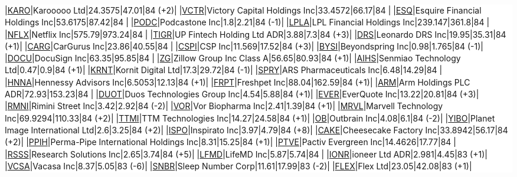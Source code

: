 |[KARO](https://finance.yahoo.com/quote/KARO/)|Karooooo Ltd|24.3575|47.01|84 (+2)|
|[VCTR](https://finance.yahoo.com/quote/VCTR/)|Victory Capital Holdings Inc|33.4572|66.17|84 |
|[ESQ](https://finance.yahoo.com/quote/ESQ/)|Esquire Financial Holdings Inc|53.6175|87.42|84 |
|[PODC](https://finance.yahoo.com/quote/PODC/)|Podcastone Inc|1.8|2.21|84 (-1)|
|[LPLA](https://finance.yahoo.com/quote/LPLA/)|LPL Financial Holdings Inc|239.147|361.8|84 |
|[NFLX](https://finance.yahoo.com/quote/NFLX/)|Netflix Inc|575.79|973.24|84 |
|[TIGR](https://finance.yahoo.com/quote/TIGR/)|UP Fintech Holding Ltd ADR|3.88|7.3|84 (+3)|
|[DRS](https://finance.yahoo.com/quote/DRS/)|Leonardo DRS Inc|19.95|35.31|84 (+1)|
|[CARG](https://finance.yahoo.com/quote/CARG/)|CarGurus Inc|23.86|40.55|84 |
|[CSPI](https://finance.yahoo.com/quote/CSPI/)|CSP Inc|11.569|17.52|84 (+3)|
|[BYSI](https://finance.yahoo.com/quote/BYSI/)|Beyondspring Inc|0.98|1.765|84 (-1)|
|[DOCU](https://finance.yahoo.com/quote/DOCU/)|DocuSign Inc|63.35|95.85|84 |
|[ZG](https://finance.yahoo.com/quote/ZG/)|Zillow Group Inc Class A|56.65|80.93|84 (+1)|
|[AIHS](https://finance.yahoo.com/quote/AIHS/)|Senmiao Technology Ltd|0.47|0.9|84 (+1)|
|[KRNT](https://finance.yahoo.com/quote/KRNT/)|Kornit Digital Ltd|17.3|29.72|84 (-1)|
|[SPRY](https://finance.yahoo.com/quote/SPRY/)|ARS Pharmaceuticals Inc|6.48|14.29|84 |
|[HNNA](https://finance.yahoo.com/quote/HNNA/)|Hennessy Advisors Inc|6.5053|12.13|84 (+1)|
|[FRPT](https://finance.yahoo.com/quote/FRPT/)|Freshpet Inc|88.04|162.59|84 (+1)|
|[ARM](https://finance.yahoo.com/quote/ARM/)|Arm Holdings PLC ADR|72.93|153.23|84 |
|[DUOT](https://finance.yahoo.com/quote/DUOT/)|Duos Technologies Group Inc|4.54|5.88|84 (+1)|
|[EVER](https://finance.yahoo.com/quote/EVER/)|EverQuote Inc|13.22|20.81|84 (+3)|
|[RMNI](https://finance.yahoo.com/quote/RMNI/)|Rimini Street Inc|3.42|2.92|84 (-2)|
|[VOR](https://finance.yahoo.com/quote/VOR/)|Vor Biopharma Inc|2.41|1.39|84 (+1)|
|[MRVL](https://finance.yahoo.com/quote/MRVL/)|Marvell Technology Inc|69.9294|110.33|84 (+2)|
|[TTMI](https://finance.yahoo.com/quote/TTMI/)|TTM Technologies Inc|14.27|24.58|84 (+1)|
|[OB](https://finance.yahoo.com/quote/OB/)|Outbrain Inc|4.08|6.1|84 (-2)|
|[YIBO](https://finance.yahoo.com/quote/YIBO/)|Planet Image International Ltd|2.6|3.25|84 (+2)|
|[ISPO](https://finance.yahoo.com/quote/ISPO/)|Inspirato Inc|3.97|4.79|84 (+8)|
|[CAKE](https://finance.yahoo.com/quote/CAKE/)|Cheesecake Factory Inc|33.8942|56.17|84 (+2)|
|[PPIH](https://finance.yahoo.com/quote/PPIH/)|Perma-Pipe International Holdings Inc|8.31|15.25|84 (+1)|
|[PTVE](https://finance.yahoo.com/quote/PTVE/)|Pactiv Evergreen Inc|14.4626|17.77|84 |
|[RSSS](https://finance.yahoo.com/quote/RSSS/)|Research Solutions Inc|2.65|3.74|84 (+5)|
|[LFMD](https://finance.yahoo.com/quote/LFMD/)|LifeMD Inc|5.87|5.74|84 |
|[IONR](https://finance.yahoo.com/quote/IONR/)|ioneer Ltd ADR|2.981|4.45|83 (+1)|
|[VCSA](https://finance.yahoo.com/quote/VCSA/)|Vacasa Inc|8.37|5.05|83 (-6)|
|[SNBR](https://finance.yahoo.com/quote/SNBR/)|Sleep Number Corp|11.61|17.99|83 (-2)|
|[FLEX](https://finance.yahoo.com/quote/FLEX/)|Flex Ltd|23.05|42.08|83 (+1)|